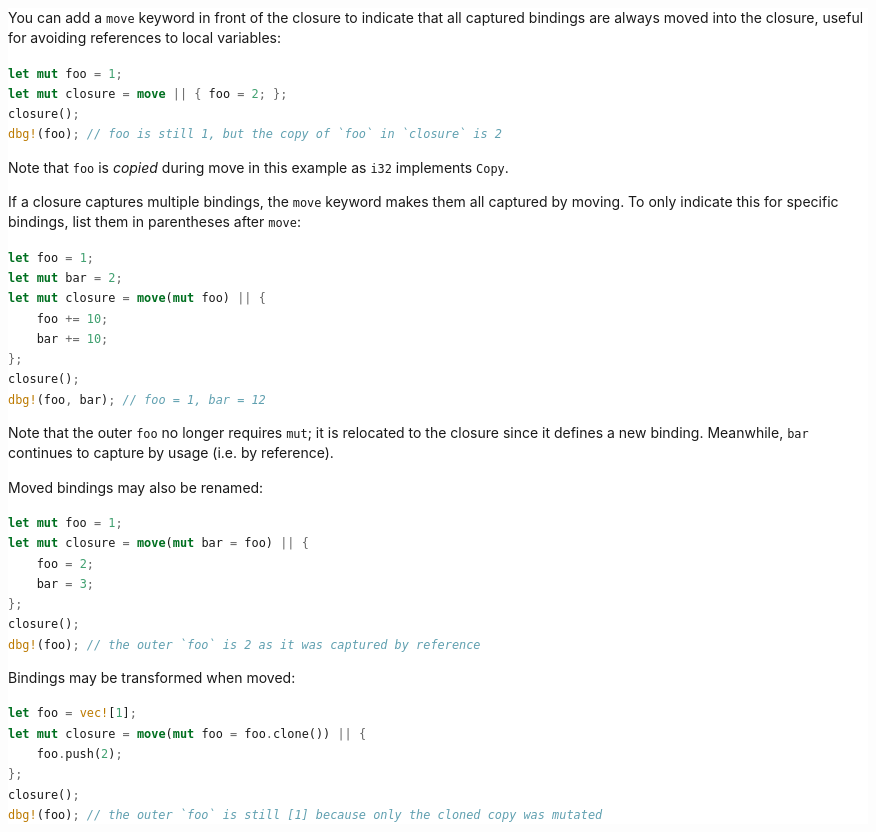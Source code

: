 You can add a `move` keyword in front of the closure
to indicate that all captured bindings are always moved into the closure,
useful for avoiding references to local variables:

```rs
let mut foo = 1;
let mut closure = move || { foo = 2; };
closure();
dbg!(foo); // foo is still 1, but the copy of `foo` in `closure` is 2
```

Note that `foo` is _copied_ during move in this example
as `i32` implements `Copy`.

If a closure captures multiple bindings,
the `move` keyword makes them all captured by moving.
To only indicate this for specific bindings,
list them in parentheses after `move`:

```rs
let foo = 1;
let mut bar = 2;
let mut closure = move(mut foo) || {
    foo += 10;
    bar += 10;
};
closure();
dbg!(foo, bar); // foo = 1, bar = 12
```

Note that the outer `foo` no longer requires `mut`;
it is relocated to the closure since it defines a new binding.
Meanwhile, `bar` continues to capture by usage (i.e. by reference).

Moved bindings may also be renamed:

```rs
let mut foo = 1;
let mut closure = move(mut bar = foo) || {
    foo = 2;
    bar = 3;
};
closure();
dbg!(foo); // the outer `foo` is 2 as it was captured by reference
```

Bindings may be transformed when moved:

```rs
let foo = vec![1];
let mut closure = move(mut foo = foo.clone()) || {
    foo.push(2);
};
closure();
dbg!(foo); // the outer `foo` is still [1] because only the cloned copy was mutated
```


[summary]: #summary
[motivation]: #motivation
[guide-level-explanation]: #guide-level-explanation
[reference-level-explanation]: #reference-level-explanation
[drawbacks]: #drawbacks
[rationale-and-alternatives]: #rationale-and-alternatives
[prior-art]: #prior-art
[unresolved-questions]: #unresolved-questions
[future-possibilities]: #future-possibilities